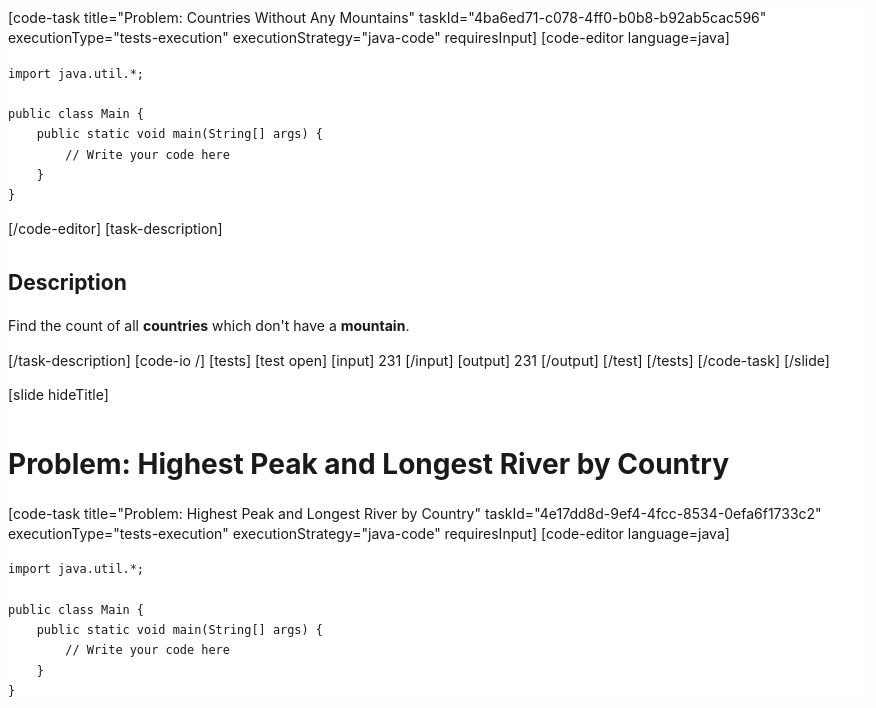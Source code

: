 [code-task title="Problem: Countries Without Any Mountains" taskId="4ba6ed71-c078-4ff0-b0b8-b92ab5cac596" executionType="tests-execution" executionStrategy="java-code" requiresInput]
[code-editor language=java]

```
import java.util.*;

public class Main {
    public static void main(String[] args) {
        // Write your code here
    }
}
```

[/code-editor]
[task-description]

## Description

Find the count of all **countries** which don't have a **mountain**.

[/task-description]
[code-io /]
[tests]
[test open]
[input]
231
[/input]
[output]
231
[/output]
[/test]
[/tests]
[/code-task]
[/slide]

[slide hideTitle]

# Problem: Highest Peak and Longest River by Country

[code-task title="Problem: Highest Peak and Longest River by Country" taskId="4e17dd8d-9ef4-4fcc-8534-0efa6f1733c2" executionType="tests-execution" executionStrategy="java-code" requiresInput]
[code-editor language=java]

```
import java.util.*;

public class Main {
    public static void main(String[] args) {
        // Write your code here
    }
}
```
